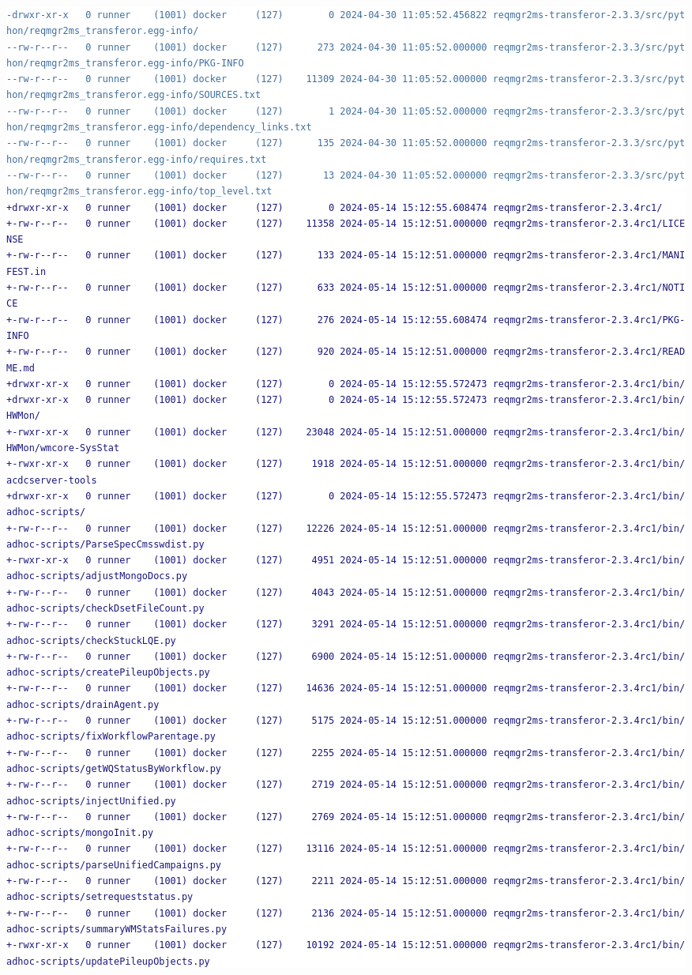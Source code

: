 ```diff
-drwxr-xr-x   0 runner    (1001) docker     (127)        0 2024-04-30 11:05:52.456822 reqmgr2ms-transferor-2.3.3/src/python/reqmgr2ms_transferor.egg-info/
--rw-r--r--   0 runner    (1001) docker     (127)      273 2024-04-30 11:05:52.000000 reqmgr2ms-transferor-2.3.3/src/python/reqmgr2ms_transferor.egg-info/PKG-INFO
--rw-r--r--   0 runner    (1001) docker     (127)    11309 2024-04-30 11:05:52.000000 reqmgr2ms-transferor-2.3.3/src/python/reqmgr2ms_transferor.egg-info/SOURCES.txt
--rw-r--r--   0 runner    (1001) docker     (127)        1 2024-04-30 11:05:52.000000 reqmgr2ms-transferor-2.3.3/src/python/reqmgr2ms_transferor.egg-info/dependency_links.txt
--rw-r--r--   0 runner    (1001) docker     (127)      135 2024-04-30 11:05:52.000000 reqmgr2ms-transferor-2.3.3/src/python/reqmgr2ms_transferor.egg-info/requires.txt
--rw-r--r--   0 runner    (1001) docker     (127)       13 2024-04-30 11:05:52.000000 reqmgr2ms-transferor-2.3.3/src/python/reqmgr2ms_transferor.egg-info/top_level.txt
+drwxr-xr-x   0 runner    (1001) docker     (127)        0 2024-05-14 15:12:55.608474 reqmgr2ms-transferor-2.3.4rc1/
+-rw-r--r--   0 runner    (1001) docker     (127)    11358 2024-05-14 15:12:51.000000 reqmgr2ms-transferor-2.3.4rc1/LICENSE
+-rw-r--r--   0 runner    (1001) docker     (127)      133 2024-05-14 15:12:51.000000 reqmgr2ms-transferor-2.3.4rc1/MANIFEST.in
+-rw-r--r--   0 runner    (1001) docker     (127)      633 2024-05-14 15:12:51.000000 reqmgr2ms-transferor-2.3.4rc1/NOTICE
+-rw-r--r--   0 runner    (1001) docker     (127)      276 2024-05-14 15:12:55.608474 reqmgr2ms-transferor-2.3.4rc1/PKG-INFO
+-rw-r--r--   0 runner    (1001) docker     (127)      920 2024-05-14 15:12:51.000000 reqmgr2ms-transferor-2.3.4rc1/README.md
+drwxr-xr-x   0 runner    (1001) docker     (127)        0 2024-05-14 15:12:55.572473 reqmgr2ms-transferor-2.3.4rc1/bin/
+drwxr-xr-x   0 runner    (1001) docker     (127)        0 2024-05-14 15:12:55.572473 reqmgr2ms-transferor-2.3.4rc1/bin/HWMon/
+-rwxr-xr-x   0 runner    (1001) docker     (127)    23048 2024-05-14 15:12:51.000000 reqmgr2ms-transferor-2.3.4rc1/bin/HWMon/wmcore-SysStat
+-rwxr-xr-x   0 runner    (1001) docker     (127)     1918 2024-05-14 15:12:51.000000 reqmgr2ms-transferor-2.3.4rc1/bin/acdcserver-tools
+drwxr-xr-x   0 runner    (1001) docker     (127)        0 2024-05-14 15:12:55.572473 reqmgr2ms-transferor-2.3.4rc1/bin/adhoc-scripts/
+-rw-r--r--   0 runner    (1001) docker     (127)    12226 2024-05-14 15:12:51.000000 reqmgr2ms-transferor-2.3.4rc1/bin/adhoc-scripts/ParseSpecCmsswdist.py
+-rwxr-xr-x   0 runner    (1001) docker     (127)     4951 2024-05-14 15:12:51.000000 reqmgr2ms-transferor-2.3.4rc1/bin/adhoc-scripts/adjustMongoDocs.py
+-rw-r--r--   0 runner    (1001) docker     (127)     4043 2024-05-14 15:12:51.000000 reqmgr2ms-transferor-2.3.4rc1/bin/adhoc-scripts/checkDsetFileCount.py
+-rw-r--r--   0 runner    (1001) docker     (127)     3291 2024-05-14 15:12:51.000000 reqmgr2ms-transferor-2.3.4rc1/bin/adhoc-scripts/checkStuckLQE.py
+-rw-r--r--   0 runner    (1001) docker     (127)     6900 2024-05-14 15:12:51.000000 reqmgr2ms-transferor-2.3.4rc1/bin/adhoc-scripts/createPileupObjects.py
+-rw-r--r--   0 runner    (1001) docker     (127)    14636 2024-05-14 15:12:51.000000 reqmgr2ms-transferor-2.3.4rc1/bin/adhoc-scripts/drainAgent.py
+-rw-r--r--   0 runner    (1001) docker     (127)     5175 2024-05-14 15:12:51.000000 reqmgr2ms-transferor-2.3.4rc1/bin/adhoc-scripts/fixWorkflowParentage.py
+-rw-r--r--   0 runner    (1001) docker     (127)     2255 2024-05-14 15:12:51.000000 reqmgr2ms-transferor-2.3.4rc1/bin/adhoc-scripts/getWQStatusByWorkflow.py
+-rw-r--r--   0 runner    (1001) docker     (127)     2719 2024-05-14 15:12:51.000000 reqmgr2ms-transferor-2.3.4rc1/bin/adhoc-scripts/injectUnified.py
+-rw-r--r--   0 runner    (1001) docker     (127)     2769 2024-05-14 15:12:51.000000 reqmgr2ms-transferor-2.3.4rc1/bin/adhoc-scripts/mongoInit.py
+-rw-r--r--   0 runner    (1001) docker     (127)    13116 2024-05-14 15:12:51.000000 reqmgr2ms-transferor-2.3.4rc1/bin/adhoc-scripts/parseUnifiedCampaigns.py
+-rw-r--r--   0 runner    (1001) docker     (127)     2211 2024-05-14 15:12:51.000000 reqmgr2ms-transferor-2.3.4rc1/bin/adhoc-scripts/setrequeststatus.py
+-rw-r--r--   0 runner    (1001) docker     (127)     2136 2024-05-14 15:12:51.000000 reqmgr2ms-transferor-2.3.4rc1/bin/adhoc-scripts/summaryWMStatsFailures.py
+-rwxr-xr-x   0 runner    (1001) docker     (127)    10192 2024-05-14 15:12:51.000000 reqmgr2ms-transferor-2.3.4rc1/bin/adhoc-scripts/updatePileupObjects.py
```